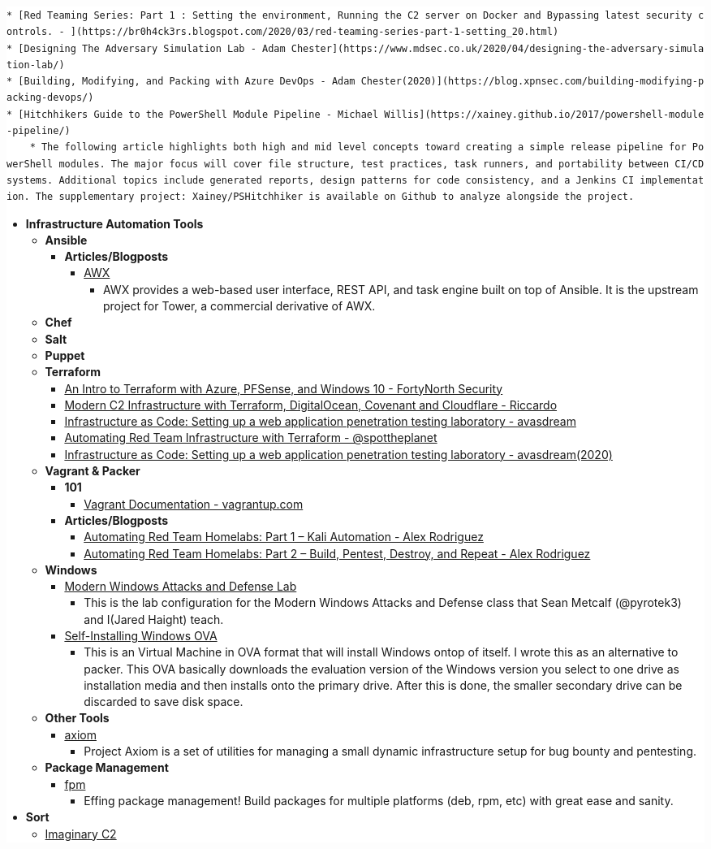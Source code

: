 	* [Red Teaming Series: Part 1 : Setting the environment, Running the C2 server on Docker and Bypassing latest security controls. - ](https://br0h4ck3rs.blogspot.com/2020/03/red-teaming-series-part-1-setting_20.html)
	* [Designing The Adversary Simulation Lab - Adam Chester](https://www.mdsec.co.uk/2020/04/designing-the-adversary-simulation-lab/)
	* [Building, Modifying, and Packing with Azure DevOps - Adam Chester(2020)](https://blog.xpnsec.com/building-modifying-packing-devops/)
	* [Hitchhikers Guide to the PowerShell Module Pipeline - Michael Willis](https://xainey.github.io/2017/powershell-module-pipeline/)
		* The following article highlights both high and mid level concepts toward creating a simple release pipeline for PowerShell modules. The major focus will cover file structure, test practices, task runners, and portability between CI/CD systems. Additional topics include generated reports, design patterns for code consistency, and a Jenkins CI implementation. The supplementary project: Xainey/PSHitchhiker is available on Github to analyze alongside the project.
* **Infrastructure Automation Tools**<a name="infrauto"></a>
	* **Ansible**
		* **Articles/Blogposts**
			* [AWX](https://github.com/ansible/awx)
				* AWX provides a web-based user interface, REST API, and task engine built on top of Ansible. It is the upstream project for Tower, a commercial derivative of AWX.
	* **Chef**
	* **Salt**
	* **Puppet**
	* **Terraform**
		* [An Intro to Terraform with Azure, PFSense, and Windows 10 - FortyNorth Security](https://www.fortynorthsecurity.com/an-intro-to-terraform-with-azure-pfsense-and-windows-10/)
		* [Modern C2 Infrastructure with Terraform, DigitalOcean, Covenant and Cloudflare - Riccardo](https://riccardoancarani.github.io/2019-09-28-modern-c2-infra/)
		* [Infrastructure as Code: Setting up a web application penetration testing laboratory - avasdream](https://avasdream.engineer/terraform-hacking-lab)
		* [Automating Red Team Infrastructure with Terraform - @spottheplanet](https://ired.team/offensive-security/red-team-infrastructure/automating-red-team-infrastructure-with-terraform)
		* [Infrastructure as Code: Setting up a web application penetration testing laboratory - avasdream(2020)](https://avasdream.engineer/terraform-hacking-lab)
	* **Vagrant & Packer**
		* **101**
			* [Vagrant Documentation - vagrantup.com](https://www.vagrantup.com/docs/)
		* **Articles/Blogposts**
			* [Automating Red Team Homelabs: Part 1 – Kali Automation - Alex Rodriguez](https://blog.secureideas.com/2018/09/automating-red-team-homelabs-part-1-kali-automation.html)
			* [Automating Red Team Homelabs: Part 2 – Build, Pentest, Destroy, and Repeat - Alex Rodriguez](https://blog.secureideas.com/2019/05/automating-red-team-homelabs-part-2-build-pentest-destroy-and-repeat.html)
	* **Windows**
		* [Modern Windows Attacks and Defense Lab](https://github.com/jaredhaight/WindowsAttackAndDefenseLab/)
			* This is the lab configuration for the Modern Windows Attacks and Defense class that Sean Metcalf (@pyrotek3) and I(Jared Haight) teach.
		* [Self-Installing Windows OVA](https://github.com/brimstone/windows-ova)
			* This is an Virtual Machine in OVA format that will install Windows ontop of itself. I wrote this as an alternative to packer. This OVA basically downloads the evaluation version of the Windows version you select to one drive as installation media and then installs onto the primary drive. After this is done, the smaller secondary drive can be discarded to save disk space.
	* **Other Tools**
		* [axiom](https://github.com/pry0cc/axiom)
			* Project Axiom is a set of utilities for managing a small dynamic infrastructure setup for bug bounty and pentesting.
	* **Package Management**
		* [fpm](https://github.com/jordansissel/fpm)
			*  Effing package management! Build packages for multiple platforms (deb, rpm, etc) with great ease and sanity. 
* **Sort**
	* [Imaginary C2](https://github.com/felixweyne/imaginaryC2)